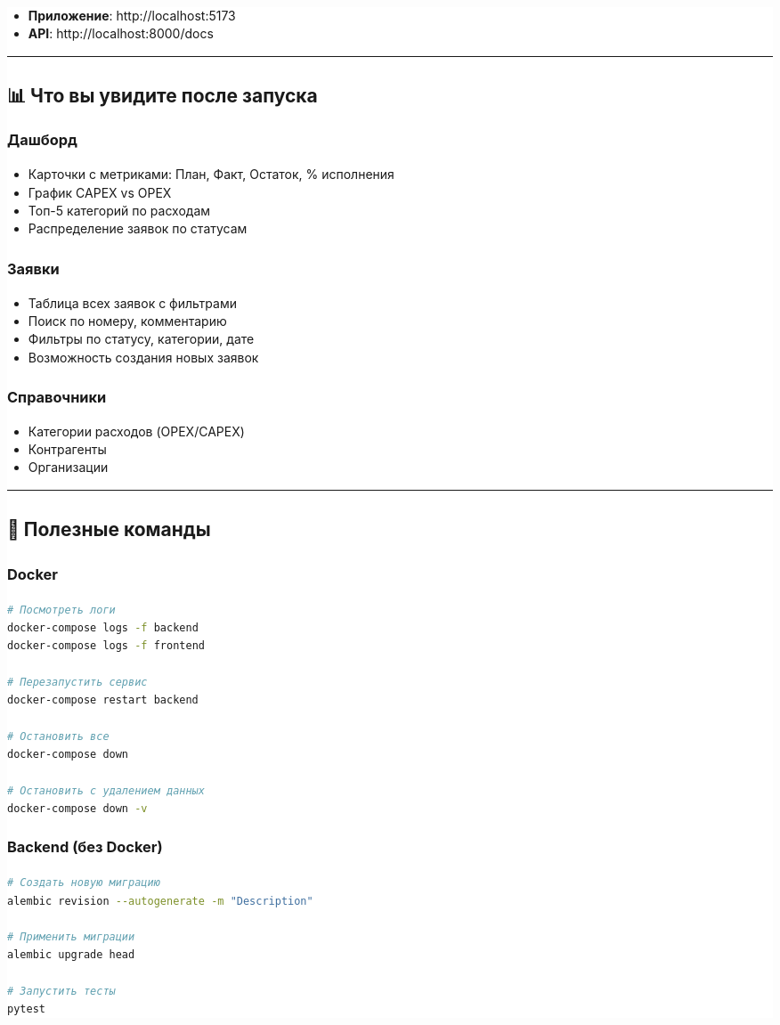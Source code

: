 - **Приложение**: http://localhost:5173
- **API**: http://localhost:8000/docs

---

## 📊 Что вы увидите после запуска

### Дашборд
- Карточки с метриками: План, Факт, Остаток, % исполнения
- График CAPEX vs OPEX
- Топ-5 категорий по расходам
- Распределение заявок по статусам

### Заявки
- Таблица всех заявок с фильтрами
- Поиск по номеру, комментарию
- Фильтры по статусу, категории, дате
- Возможность создания новых заявок

### Справочники
- Категории расходов (OPEX/CAPEX)
- Контрагенты
- Организации

---

## 🔧 Полезные команды

### Docker

```bash
# Посмотреть логи
docker-compose logs -f backend
docker-compose logs -f frontend

# Перезапустить сервис
docker-compose restart backend

# Остановить все
docker-compose down

# Остановить с удалением данных
docker-compose down -v
```

### Backend (без Docker)

```bash
# Создать новую миграцию
alembic revision --autogenerate -m "Description"

# Применить миграции
alembic upgrade head

# Запустить тесты
pytest
```
